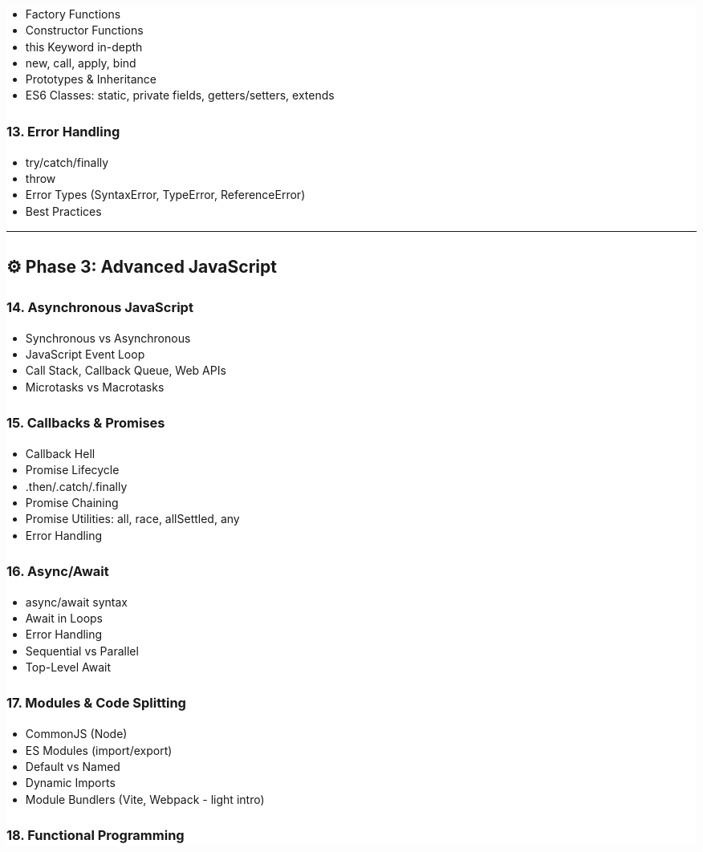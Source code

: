 * Factory Functions
* Constructor Functions
* this Keyword in-depth
* new, call, apply, bind
* Prototypes & Inheritance
* ES6 Classes: static, private fields, getters/setters, extends

### 13. Error Handling

* try/catch/finally
* throw
* Error Types (SyntaxError, TypeError, ReferenceError)
* Best Practices

---

## ⚙️ Phase 3: Advanced JavaScript

### 14. Asynchronous JavaScript

* Synchronous vs Asynchronous
* JavaScript Event Loop
* Call Stack, Callback Queue, Web APIs
* Microtasks vs Macrotasks

### 15. Callbacks & Promises

* Callback Hell
* Promise Lifecycle
* .then/.catch/.finally
* Promise Chaining
* Promise Utilities: all, race, allSettled, any
* Error Handling

### 16. Async/Await

* async/await syntax
* Await in Loops
* Error Handling
* Sequential vs Parallel
* Top-Level Await

### 17. Modules & Code Splitting

* CommonJS (Node)
* ES Modules (import/export)
* Default vs Named
* Dynamic Imports
* Module Bundlers (Vite, Webpack - light intro)

### 18. Functional Programming
